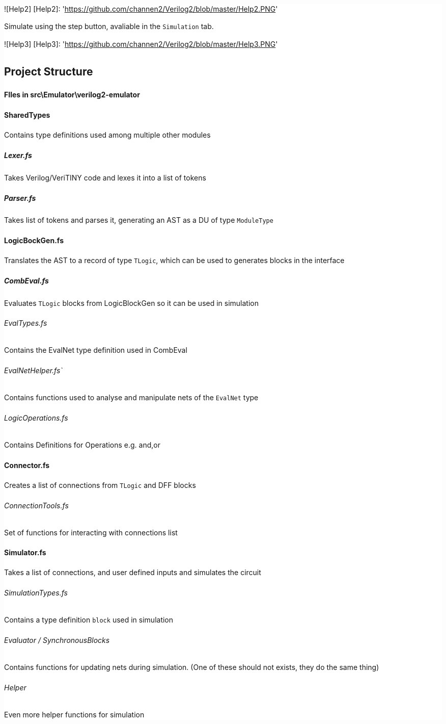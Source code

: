 
![Help2]
[Help2]: 'https://github.com/channen2/Verilog2/blob/master/Help2.PNG'

Simulate using the step button, avaliable in the `Simulation` tab.


![Help3]
[Help3]: 'https://github.com/channen2/Verilog2/blob/master/Help3.PNG'

## Project Structure

#### FIles in src\Emulator\verilog2-emulator

#### SharedTypes
Contains type definitions used among multiple other modules

##### Lexer.fs
Takes Verilog/VeriTINY code and lexes it into a list of tokens

##### Parser.fs
Takes list of tokens and parses it, generating an AST as a DU of type `ModuleType`

#### LogicBockGen.fs
Translates the AST to a record of type `TLogic`, which can be used to generates blocks in the interface

##### CombEval.fs
Evaluates `TLogic` blocks from LogicBlockGen so it can be used in simulation

###### EvalTypes.fs 
Contains the EvalNet type definition used in CombEval

###### EvalNetHelper.fs`
Contains functions used to analyse and manipulate nets of the `EvalNet` type 

###### LogicOperations.fs 
Contains Definitions for Operations e.g. and,or 

#### Connector.fs
Creates a list of connections from `TLogic` and DFF blocks
###### ConnectionTools.fs
Set of functions for interacting with connections list

#### Simulator.fs
Takes a list of connections, and user defined inputs and simulates the circuit

###### SimulationTypes.fs
Contains a type definition `block` used in simulation

###### Evaluator / SynchronousBlocks
Contains functions for updating nets during simulation. (One of these should not exists, they do the same thing)

###### Helper 
Even more helper functions for simulation


[logo]: https://github.com/channen2/Verilog2/blob/master/visual.png
[Help1]: 'https://github.com/channen2/Verilog2/blob/master/Help1.PNG'